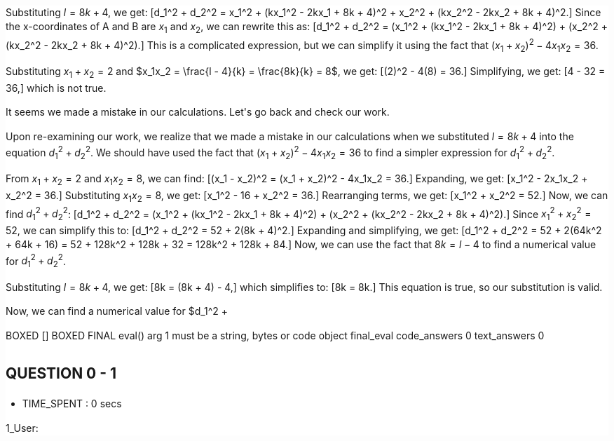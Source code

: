 Substituting $l = 8k + 4$, we get:
\[d_1^2 + d_2^2 = x_1^2 + (kx_1^2 - 2kx_1 + 8k + 4)^2 + x_2^2 + (kx_2^2 - 2kx_2 + 8k + 4)^2.\]
Since the x-coordinates of A and B are $x_1$ and $x_2$, we can rewrite this as:
\[d_1^2 + d_2^2 = (x_1^2 + (kx_1^2 - 2kx_1 + 8k + 4)^2) + (x_2^2 + (kx_2^2 - 2kx_2 + 8k + 4)^2).\]
This is a complicated expression, but we can simplify it using the fact that $(x_1 + x_2)^2 - 4x_1x_2 = 36$.

Substituting $x_1 + x_2 = 2$ and $x_1x_2 = \frac{l - 4}{k} = \frac{8k}{k} = 8$, we get:
\[(2)^2 - 4(8) = 36.\]
Simplifying, we get:
\[4 - 32 = 36,\]
which is not true.

It seems we made a mistake in our calculations. Let's go back and check our work.

Upon re-examining our work, we realize that we made a mistake in our calculations when we substituted $l = 8k + 4$ into the equation $d_1^2 + d_2^2$. We should have used the fact that $(x_1 + x_2)^2 - 4x_1x_2 = 36$ to find a simpler expression for $d_1^2 + d_2^2$.

From $x_1 + x_2 = 2$ and $x_1x_2 = 8$, we can find:
\[(x_1 - x_2)^2 = (x_1 + x_2)^2 - 4x_1x_2 = 36.\]
Expanding, we get:
\[x_1^2 - 2x_1x_2 + x_2^2 = 36.\]
Substituting $x_1x_2 = 8$, we get:
\[x_1^2 - 16 + x_2^2 = 36.\]
Rearranging terms, we get:
\[x_1^2 + x_2^2 = 52.\]
Now, we can find $d_1^2 + d_2^2$:
\[d_1^2 + d_2^2 = (x_1^2 + (kx_1^2 - 2kx_1 + 8k + 4)^2) + (x_2^2 + (kx_2^2 - 2kx_2 + 8k + 4)^2).\]
Since $x_1^2 + x_2^2 = 52$, we can simplify this to:
\[d_1^2 + d_2^2 = 52 + 2(8k + 4)^2.\]
Expanding and simplifying, we get:
\[d_1^2 + d_2^2 = 52 + 2(64k^2 + 64k + 16) = 52 + 128k^2 + 128k + 32 = 128k^2 + 128k + 84.\]
Now, we can use the fact that $8k = l - 4$ to find a numerical value for $d_1^2 + d_2^2$.

Substituting $l = 8k + 4$, we get:
\[8k = (8k + 4) - 4,\]
which simplifies to:
\[8k = 8k.\]
This equation is true, so our substitution is valid.

Now, we can find a numerical value for $d_1^2 +

BOXED []
BOXED FINAL 
eval() arg 1 must be a string, bytes or code object final_eval
code_answers 0 text_answers 0



## QUESTION 0 - 1 
- TIME_SPENT : 0 secs

1_User:

